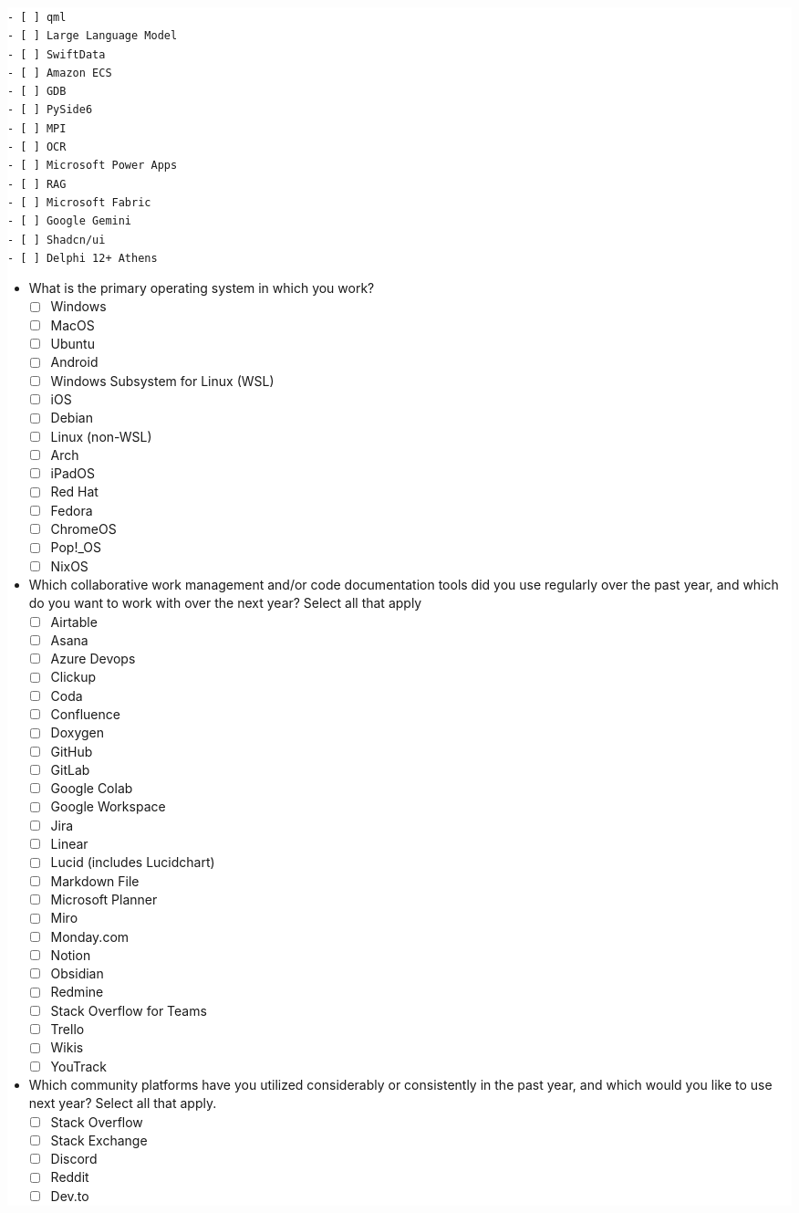 	- [ ] qml
	- [ ] Large Language Model
	- [ ] SwiftData
	- [ ] Amazon ECS
	- [ ] GDB
	- [ ] PySide6
	- [ ] MPI
	- [ ] OCR
	- [ ] Microsoft Power Apps
	- [ ] RAG
	- [ ] Microsoft Fabric
	- [ ] Google Gemini
	- [ ] Shadcn/ui
	- [ ] Delphi 12+ Athens
+ What is the primary operating system in which you work? 
	- [ ] Windows
	- [ ] MacOS
	- [ ] Ubuntu
	- [ ] Android
	- [ ] Windows Subsystem for Linux (WSL)
	- [ ] iOS
	- [ ] Debian
	- [ ] Linux (non-WSL)
	- [ ] Arch
	- [ ] iPadOS
	- [ ] Red Hat
	- [ ] Fedora
	- [ ] ChromeOS
	- [ ] Pop!_OS
	- [ ] NixOS
+ Which collaborative work management and/or code documentation tools did you use regularly over the past year, and which do you want to work with over the next year? Select all that apply
	- [ ] Airtable
	- [ ] Asana
	- [ ] Azure Devops
	- [ ] Clickup
	- [ ] Coda
	- [ ] Confluence
	- [ ] Doxygen
	- [ ] GitHub
	- [ ] GitLab
	- [ ] Google Colab
	- [ ] Google Workspace
	- [ ] Jira
	- [ ] Linear
	- [ ] Lucid (includes Lucidchart)
	- [ ] Markdown File
	- [ ] Microsoft Planner
	- [ ] Miro
	- [ ] Monday.com
	- [ ] Notion
	- [ ] Obsidian
	- [ ] Redmine
	- [ ] Stack Overflow for Teams
	- [ ] Trello
	- [ ] Wikis
	- [ ] YouTrack
+ Which community platforms have you utilized considerably or consistently in the past year, and which would you like to use next year?  Select all that apply.
	- [ ] Stack Overflow
	- [ ] Stack Exchange
	- [ ] Discord
	- [ ] Reddit
	- [ ] Dev.to